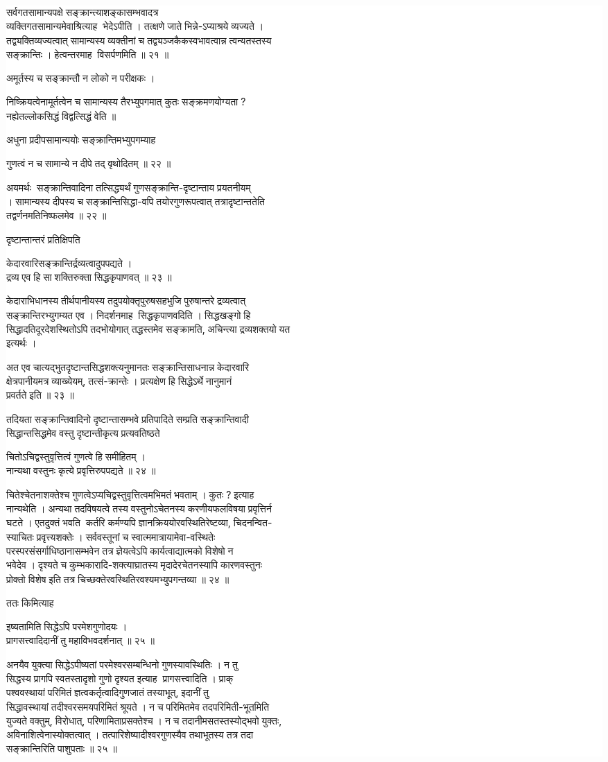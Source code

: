 सर्वगतसामान्यपक्षे सङ्क्रान्त्याशङ्कासम्भवादत्र   
व्यक्तिगतसामान्यमेवाश्रित्याह  भेदेऽपीति । तत्क्षणे जाते भिन्ने-ऽप्याश्रये व्यज्यते ।   
तद्व्यक्तिव्यज्यत्वात् सामान्यस्य व्यक्तीनां च तद्व्यञ्जकैकस्वभावत्वान्न त्वन्यतस्तस्य   
सङ्क्रान्तिः । हेत्वन्तरमाह  विसर्पणमिति ॥ २१ ॥  
  
अमूर्तस्य च सङ्क्रान्तौ न लोको न परीक्षकः ।  
  
निष्क्रियत्वेनामूर्तत्वेन च सामान्यस्य तैरभ्युपगमात् कुतः सङ्क्रमणयोग्यता ?   
नह्येतल्लोकसिद्धं विद्वत्सिद्धं वेति ॥   
  
अधुना प्रदीपसामान्ययोः सङ्क्रान्तिमभ्युपगम्याह   
  
गुणत्वं न च सामान्ये न दीपे तद् वृथोदितम् ॥ २२ ॥  
  
अयमर्थः  सङ्क्रान्तिवादिना तत्सिद्ध्यर्थं गुणसङ्क्रान्ति-दृष्टान्ताय प्रयतनीयम्   
। सामान्यस्य दीपस्य च सङ्क्रान्तिसिद्धा-वपि तयोरगुणरूपत्वात् तत्रादृष्टान्ततेति   
तद्वर्णनमतिनिष्फलमेव ॥ २२ ॥   
  
दृष्टान्तान्तरं प्रतिक्षिपति   
  
केदारवारिसङ्क्रान्तिर्द्रव्यत्वादुपपद्यते ।  
द्रव्य एव हि सा शक्तिरुक्ता सिद्धकृपाणवत् ॥ २३ ॥  
  
केदाराभिधानस्य तीर्थपानीयस्य तदुपयोक्तृपुरुषसहभुजि पुरुषान्तरे द्रव्यत्वात्   
सङ्क्रान्तिरभ्युगम्यत एव । निदर्शनमाह  सिद्धकृपाणवदिति । सिद्धखङ्गो हि   
सिद्धादतिदूरदेशस्थितोऽपि तदभोयोगात् तद्धस्तमेव सङ्क्रामति, अचिन्त्या द्रव्यशक्तयो यत   
इत्यर्थः ।  
  
अत एव चात्यद्भुतदृष्टान्तसिद्धशक्त्यनुमानतः सङ्क्रान्तिसाधनान्न केदारवारि   
क्षेत्रपानीयमत्र व्याख्येयम्, तत्सं-क्रान्तेः । प्रत्यक्षेण हि सिद्धेऽर्थे नानुमानं   
प्रवर्तते इति ॥ २३ ॥  
  
तदियता सङ्क्रान्तिवादिनो दृष्टान्तासम्भवे प्रतिपादिते सम्प्रति सङ्क्रान्तिवादी   
सिद्धान्तसिद्धमेव वस्तु दृष्टान्तीकृत्य प्रत्यवतिष्ठते   
  
चितोऽचिद्वस्तुवृत्तित्वं गुणत्वे हि समीहितम् ।  
नान्यथा वस्तुनः कृत्ये प्रवृत्तिरुपपद्यते ॥ २४ ॥  
  
चितेश्चेतनाशक्तेश्च गुणत्वेऽप्यचिद्वस्तुवृत्तित्वमभिमतं भवताम् । कुतः ? इत्याह    
नान्यथेति । अन्यथा तदविषयत्वे तस्य वस्तुनोऽचेतनस्य करणीयफलविषया प्रवृत्तिर्न   
घटते । एतदुक्तं भवति  कर्तरि कर्मण्यपि ज्ञानक्रिययोरवस्थितिरेष्टव्या, चिदनन्वित-  
स्याचितः प्रवृत्त्यशक्तेः । सर्ववस्तूनां च स्वात्ममात्रायामेवा-वस्थितेः   
परस्परसंसर्गाधिष्ठानासम्भवेन तत्र ज्ञेयत्वेऽपि कार्यत्वाद्यात्मको विशेषो न   
भवेदेव । दृश्यते च कुम्भकारादि-शक्त्याघ्रातस्य मृदादेरचेतनस्यापि कारणवस्तुनः   
प्रोक्तो विशेष इति तत्र चिच्छक्तेरवस्थितिरवश्यमभ्युपगन्तव्या ॥ २४ ॥  
  
ततः किमित्याह   
  
इष्यतामिति सिद्धेऽपि परमेशगुणोदयः ।  
प्रागसत्त्वादिदानीं तु महाविभवदर्शनात् ॥ २५ ॥  
  
अनयैव युक्त्या सिद्धेऽपीष्यतां परमेश्वरसम्बन्धिनो गुणस्यावस्थितिः । न तु   
सिद्धस्य प्रागपि स्वतस्तादृशो गुणो दृश्यत इत्याह  प्रागसत्त्वादिति । प्राक्   
पश्ववस्थायां परिमितं ज्ञत्वकर्तृत्वादिगुणजातं तस्याभूत्, इदानीं तु   
सिद्धावस्थायां तदीश्वरसमयपरिमितं श्रूयते । न च परिमितमेव तदपरिमिती-भूतमिति   
युज्यते वक्तुम्, विरोधात्, परिणामिताप्रसक्तेश्च । न च तदानीमसतस्तस्योद्भवो युक्तः,   
अविनाशित्वेनास्योक्तत्वात् । तत्पारिशेष्यादीश्वरगुणस्यैव तथाभूतस्य तत्र तदा   
सङ्क्रान्तिरिति पाशुपताः ॥ २५ ॥  
  